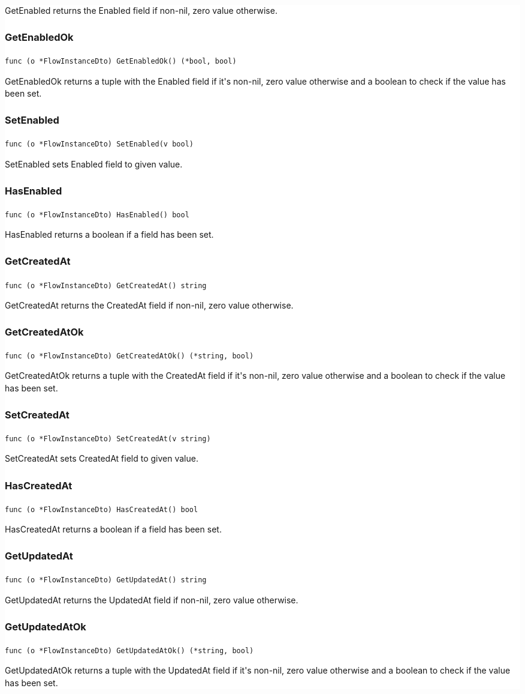 GetEnabled returns the Enabled field if non-nil, zero value otherwise.

### GetEnabledOk

`func (o *FlowInstanceDto) GetEnabledOk() (*bool, bool)`

GetEnabledOk returns a tuple with the Enabled field if it's non-nil, zero value otherwise
and a boolean to check if the value has been set.

### SetEnabled

`func (o *FlowInstanceDto) SetEnabled(v bool)`

SetEnabled sets Enabled field to given value.

### HasEnabled

`func (o *FlowInstanceDto) HasEnabled() bool`

HasEnabled returns a boolean if a field has been set.

### GetCreatedAt

`func (o *FlowInstanceDto) GetCreatedAt() string`

GetCreatedAt returns the CreatedAt field if non-nil, zero value otherwise.

### GetCreatedAtOk

`func (o *FlowInstanceDto) GetCreatedAtOk() (*string, bool)`

GetCreatedAtOk returns a tuple with the CreatedAt field if it's non-nil, zero value otherwise
and a boolean to check if the value has been set.

### SetCreatedAt

`func (o *FlowInstanceDto) SetCreatedAt(v string)`

SetCreatedAt sets CreatedAt field to given value.

### HasCreatedAt

`func (o *FlowInstanceDto) HasCreatedAt() bool`

HasCreatedAt returns a boolean if a field has been set.

### GetUpdatedAt

`func (o *FlowInstanceDto) GetUpdatedAt() string`

GetUpdatedAt returns the UpdatedAt field if non-nil, zero value otherwise.

### GetUpdatedAtOk

`func (o *FlowInstanceDto) GetUpdatedAtOk() (*string, bool)`

GetUpdatedAtOk returns a tuple with the UpdatedAt field if it's non-nil, zero value otherwise
and a boolean to check if the value has been set.
